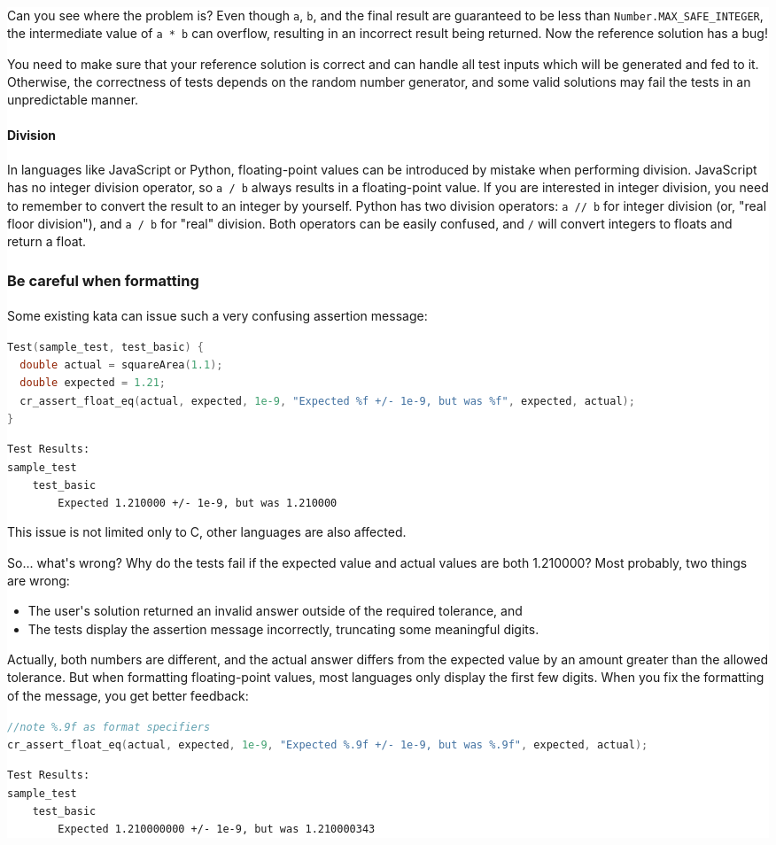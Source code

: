Can you see where the problem is? Even though `a`, `b`, and the final result are guaranteed to be less than `Number.MAX_SAFE_INTEGER`, the intermediate value of `a * b` can overflow, resulting in an incorrect result being returned. Now the reference solution has a bug!

You need to make sure that your reference solution is correct and can handle all test inputs which will be generated and fed to it. Otherwise, the correctness of tests depends on the random number generator, and some valid solutions may fail the tests in an unpredictable manner.

#### Division

In languages like JavaScript or Python, floating-point values can be introduced by mistake when performing division. JavaScript has no integer division operator, so `a / b` always results in a floating-point value. If you are interested in integer division, you need to remember to convert the result to an integer by yourself. Python has two division operators: `a // b` for integer division (or, "real floor division"), and `a / b` for "real" division. Both operators can be easily confused, and `/` will convert integers to floats and return a float.


### Be careful when formatting

Some existing kata can issue such a very confusing assertion message:

```c
Test(sample_test, test_basic) {
  double actual = squareArea(1.1);
  double expected = 1.21;
  cr_assert_float_eq(actual, expected, 1e-9, "Expected %f +/- 1e-9, but was %f", expected, actual);
}
```

```text
Test Results:
sample_test
    test_basic
        Expected 1.210000 +/- 1e-9, but was 1.210000
```

This issue is not limited only to C, other languages are also affected. 

So... what's wrong? Why do the tests fail if the expected value and actual values are both 1.210000?
Most probably, two things are wrong:
- The user's solution returned an invalid answer outside of the required tolerance, and
- The tests display the assertion message incorrectly, truncating some meaningful digits.

Actually, both numbers are different, and the actual answer differs from the expected value by an amount greater than the allowed tolerance. But when formatting floating-point values, most languages only display the first few digits. When you fix the formatting of the message, you get better feedback:

```c
//note %.9f as format specifiers
cr_assert_float_eq(actual, expected, 1e-9, "Expected %.9f +/- 1e-9, but was %.9f", expected, actual);
```

```text
Test Results:
sample_test
    test_basic
        Expected 1.210000000 +/- 1e-9, but was 1.210000343
```
